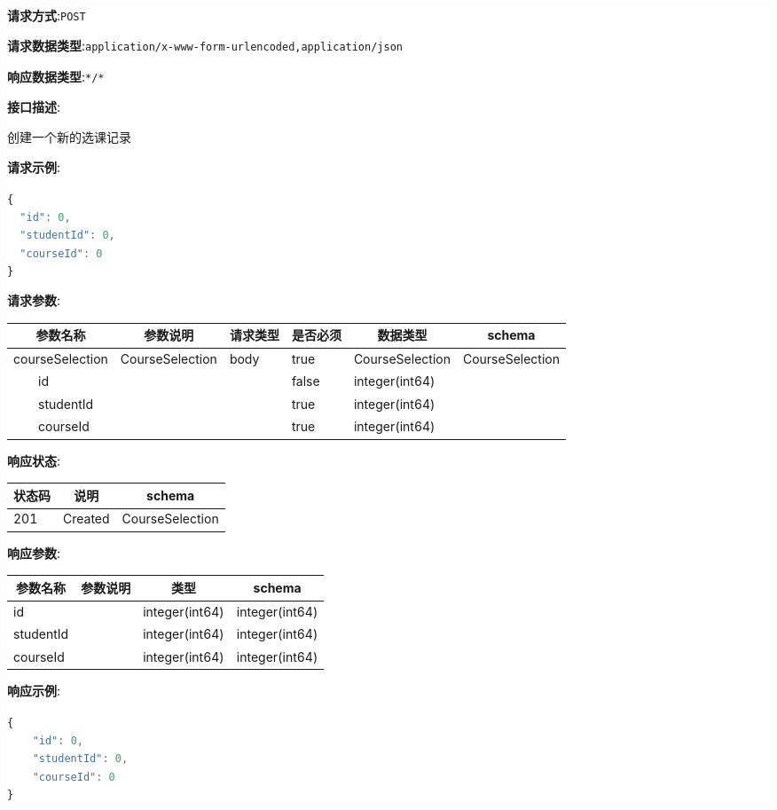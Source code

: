 
**请求方式**:`POST`


**请求数据类型**:`application/x-www-form-urlencoded,application/json`


**响应数据类型**:`*/*`


**接口描述**:<p>创建一个新的选课记录</p>



**请求示例**:


```javascript
{
  "id": 0,
  "studentId": 0,
  "courseId": 0
}
```


**请求参数**:


| 参数名称 | 参数说明 | 请求类型    | 是否必须 | 数据类型 | schema |
| -------- | -------- | ----- | -------- | -------- | ------ |
|courseSelection|CourseSelection|body|true|CourseSelection|CourseSelection|
|&emsp;&emsp;id|||false|integer(int64)||
|&emsp;&emsp;studentId|||true|integer(int64)||
|&emsp;&emsp;courseId|||true|integer(int64)||


**响应状态**:


| 状态码 | 说明 | schema |
| -------- | -------- | ----- | 
|201|Created|CourseSelection|


**响应参数**:


| 参数名称 | 参数说明 | 类型 | schema |
| -------- | -------- | ----- |----- | 
|id||integer(int64)|integer(int64)|
|studentId||integer(int64)|integer(int64)|
|courseId||integer(int64)|integer(int64)|


**响应示例**:
```javascript
{
	"id": 0,
	"studentId": 0,
	"courseId": 0
}
```
